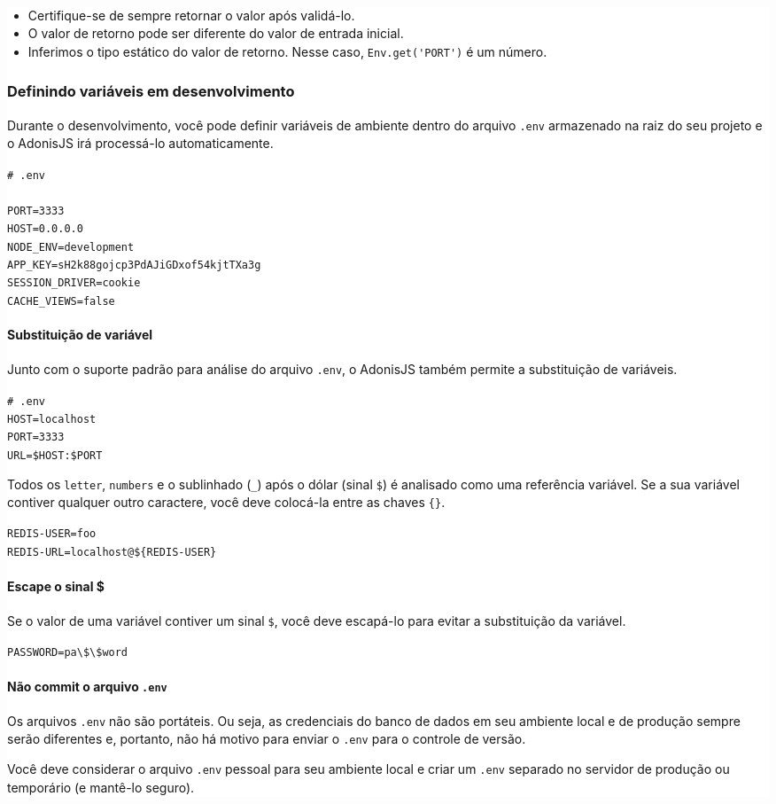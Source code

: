 + Certifique-se de sempre retornar o valor após validá-lo.
+ O valor de retorno pode ser diferente do valor de entrada inicial.
+ Inferimos o tipo estático do valor de retorno. Nesse caso, `Env.get('PORT')` é um número.


### Definindo variáveis em desenvolvimento
Durante o desenvolvimento, você pode definir variáveis de ambiente dentro do arquivo `.env` armazenado na raiz do seu projeto e o
AdonisJS irá processá-lo automaticamente.

```
# .env

PORT=3333
HOST=0.0.0.0
NODE_ENV=development
APP_KEY=sH2k88gojcp3PdAJiGDxof54kjtTXa3g
SESSION_DRIVER=cookie
CACHE_VIEWS=false
```

#### Substituição de variável
Junto com o suporte padrão para análise do arquivo `.env`, o AdonisJS também permite a substituição de variáveis.

```
# .env
HOST=localhost
PORT=3333
URL=$HOST:$PORT
```

Todos os `letter`, `numbers` e o sublinhado (`_`) após o dólar (sinal `$`) é analisado como uma referência variável. 
Se a sua variável contiver qualquer outro caractere, você deve colocá-la entre as chaves `{}`.

```
REDIS-USER=foo
REDIS-URL=localhost@${REDIS-USER}
```

#### Escape o sinal $
Se o valor de uma variável contiver um sinal `$`, você deve escapá-lo para evitar a substituição da variável.

```
PASSWORD=pa\$\$word
```

#### Não commit o arquivo `.env`
Os arquivos `.env` não são portáteis. Ou seja, as credenciais do banco de dados em seu ambiente local e de produção sempre 
serão diferentes e, portanto, não há motivo para enviar o `.env` para o controle de versão.

Você deve considerar o arquivo `.env` pessoal para seu ambiente local e criar um `.env` separado no servidor de produção ou 
temporário (e mantê-lo seguro).
